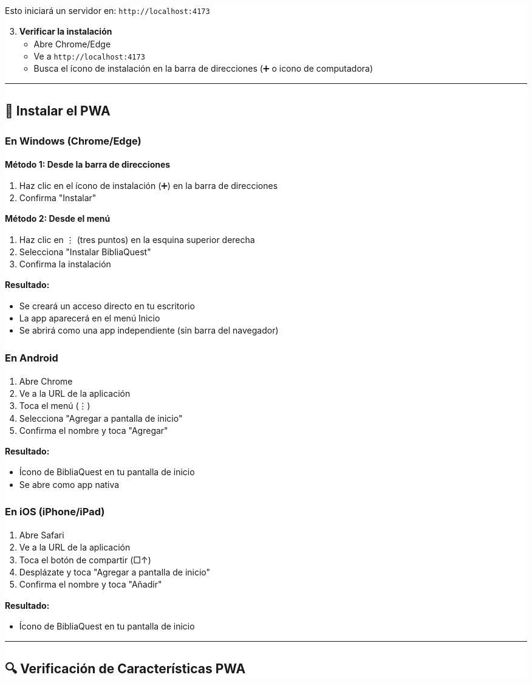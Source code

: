    Esto iniciará un servidor en: `http://localhost:4173`

3. **Verificar la instalación**
   - Abre Chrome/Edge
   - Ve a `http://localhost:4173`
   - Busca el ícono de instalación en la barra de direcciones (➕ o icono de computadora)

---

## 📱 Instalar el PWA

### En Windows (Chrome/Edge)

**Método 1: Desde la barra de direcciones**
1. Haz clic en el ícono de instalación (➕) en la barra de direcciones
2. Confirma "Instalar"

**Método 2: Desde el menú**
1. Haz clic en ⋮ (tres puntos) en la esquina superior derecha
2. Selecciona "Instalar BibliaQuest"
3. Confirma la instalación

**Resultado:**
- Se creará un acceso directo en tu escritorio
- La app aparecerá en el menú Inicio
- Se abrirá como una app independiente (sin barra del navegador)

### En Android

1. Abre Chrome
2. Ve a la URL de la aplicación
3. Toca el menú (⋮)
4. Selecciona "Agregar a pantalla de inicio"
5. Confirma el nombre y toca "Agregar"

**Resultado:**
- Ícono de BibliaQuest en tu pantalla de inicio
- Se abre como app nativa

### En iOS (iPhone/iPad)

1. Abre Safari
2. Ve a la URL de la aplicación
3. Toca el botón de compartir (□↑)
4. Desplázate y toca "Agregar a pantalla de inicio"
5. Confirma el nombre y toca "Añadir"

**Resultado:**
- Ícono de BibliaQuest en tu pantalla de inicio

---

## 🔍 Verificación de Características PWA
